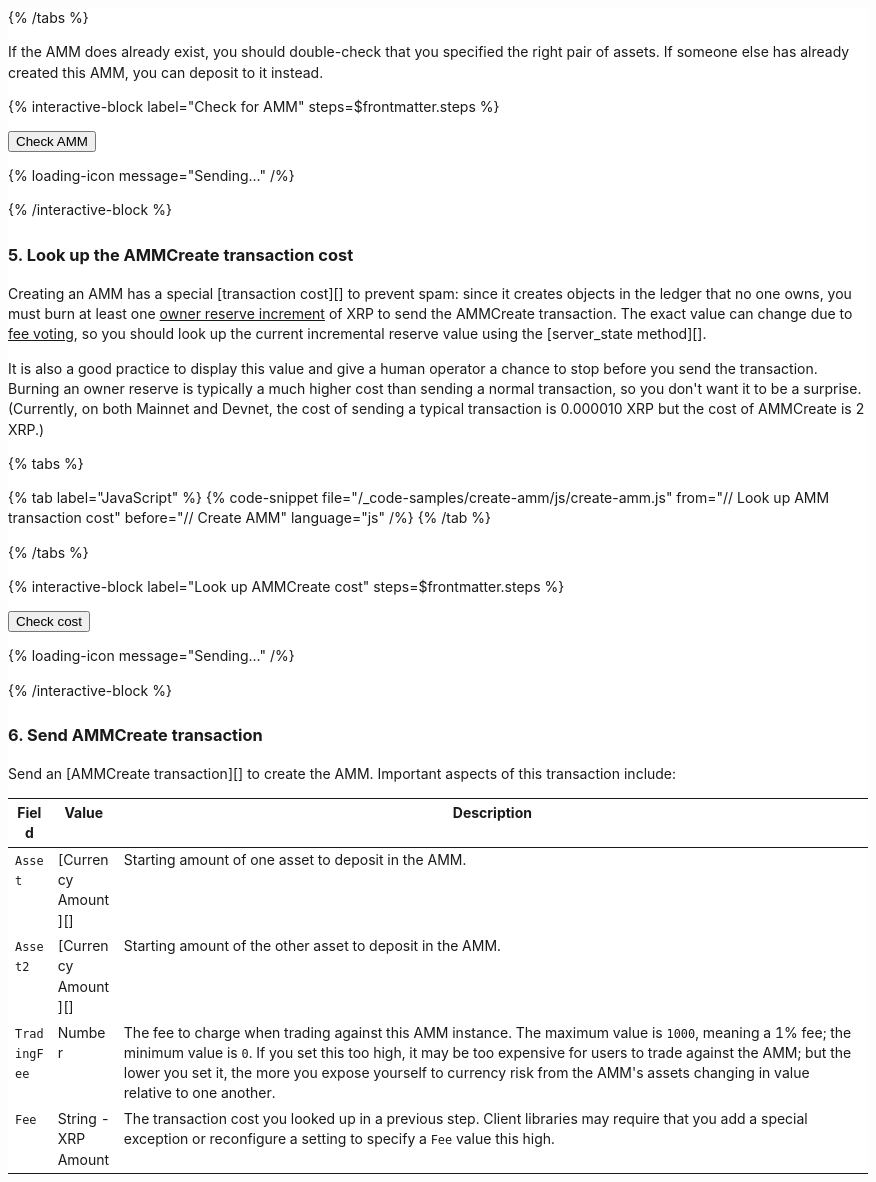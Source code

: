 {% /tabs %}

If the AMM does already exist, you should double-check that you specified the right pair of assets. If someone else has already created this AMM, you can deposit to it instead. 

{% interactive-block label="Check for AMM" steps=$frontmatter.steps %}

<button id="check-for-amm" class="btn btn-primary previous-steps-required">Check AMM</button>

{% loading-icon message="Sending..." /%}

<div class="output-area"></div>

{% /interactive-block %}

### 5. Look up the AMMCreate transaction cost

Creating an AMM has a special [transaction cost][] to prevent spam: since it creates objects in the ledger that no one owns, you must burn at least one [owner reserve increment](../../../concepts/accounts/reserves.md) of XRP to send the AMMCreate transaction. The exact value can change due to [fee voting](https://xrpl.org/fee-voting.html), so you should look up the current incremental reserve value using the [server_state method][].

It is also a good practice to display this value and give a human operator a chance to stop before you send the transaction. Burning an owner reserve is typically a much higher cost than sending a normal transaction, so you don't want it to be a surprise. (Currently, on both Mainnet and Devnet, the cost of sending a typical transaction is 0.000010 XRP but the cost of AMMCreate is 2 XRP.)

{% tabs %}

{% tab label="JavaScript" %}
{% code-snippet file="/_code-samples/create-amm/js/create-amm.js" from="// Look up AMM transaction cost" before="// Create AMM" language="js" /%}
{% /tab %}

{% /tabs %}

{% interactive-block label="Look up AMMCreate cost" steps=$frontmatter.steps %}

<button id="look-up-ammcreate-cost" class="btn btn-primary previous-steps-required">Check cost</button>

{% loading-icon message="Sending..." /%}

<div class="output-area"></div>

{% /interactive-block %}


### 6. Send AMMCreate transaction

Send an [AMMCreate transaction][] to create the AMM. Important aspects of this transaction include:

| Field | Value | Description |
|-------|--------|-------------|
| `Asset` | [Currency Amount][] | Starting amount of one asset to deposit in the AMM. |
| `Asset2` | [Currency Amount][] | Starting amount of the other asset to deposit in the AMM. |
| `TradingFee` | Number | The fee to charge when trading against this AMM instance. The maximum value is `1000`, meaning a 1% fee; the minimum value is `0`. If you set this too high, it may be too expensive for users to trade against the AMM; but the lower you set it, the more you expose yourself to currency risk from the AMM's assets changing in value relative to one another. |
| `Fee` | String - XRP Amount | The transaction cost you looked up in a previous step. Client libraries may require that you add a special exception or reconfigure a setting to specify a `Fee` value this high. |

